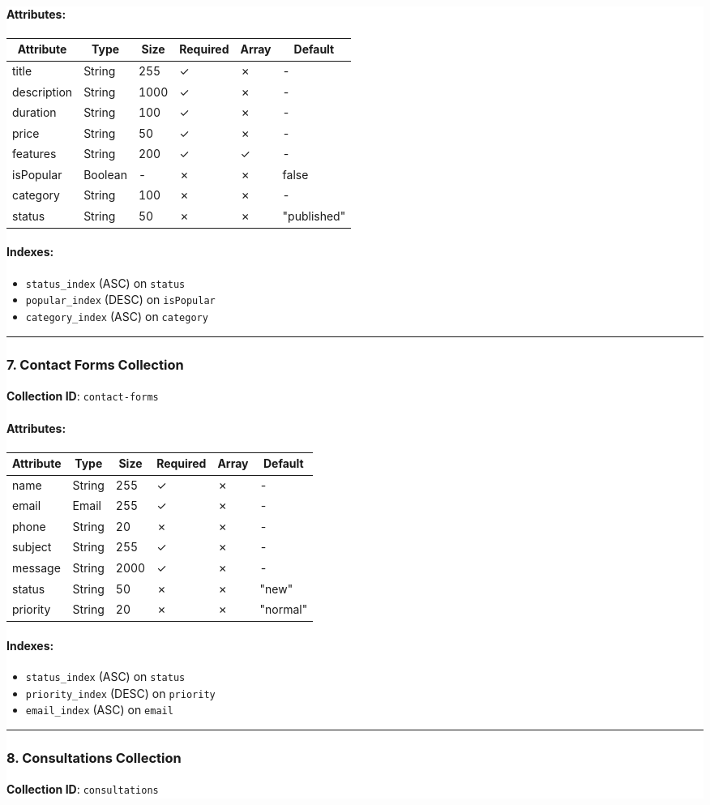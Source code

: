 #### Attributes:
| Attribute | Type | Size | Required | Array | Default |
|-----------|------|------|----------|-------|---------|
| title | String | 255 | ✓ | ✗ | - |
| description | String | 1000 | ✓ | ✗ | - |
| duration | String | 100 | ✓ | ✗ | - |
| price | String | 50 | ✓ | ✗ | - |
| features | String | 200 | ✓ | ✓ | - |
| isPopular | Boolean | - | ✗ | ✗ | false |
| category | String | 100 | ✗ | ✗ | - |
| status | String | 50 | ✗ | ✗ | "published" |

#### Indexes:
- `status_index` (ASC) on `status`
- `popular_index` (DESC) on `isPopular`
- `category_index` (ASC) on `category`

---

### 7. Contact Forms Collection
**Collection ID**: `contact-forms`

#### Attributes:
| Attribute | Type | Size | Required | Array | Default |
|-----------|------|------|----------|-------|---------|
| name | String | 255 | ✓ | ✗ | - |
| email | Email | 255 | ✓ | ✗ | - |
| phone | String | 20 | ✗ | ✗ | - |
| subject | String | 255 | ✓ | ✗ | - |
| message | String | 2000 | ✓ | ✗ | - |
| status | String | 50 | ✗ | ✗ | "new" |
| priority | String | 20 | ✗ | ✗ | "normal" |

#### Indexes:
- `status_index` (ASC) on `status`
- `priority_index` (DESC) on `priority`
- `email_index` (ASC) on `email`

---

### 8. Consultations Collection
**Collection ID**: `consultations`
